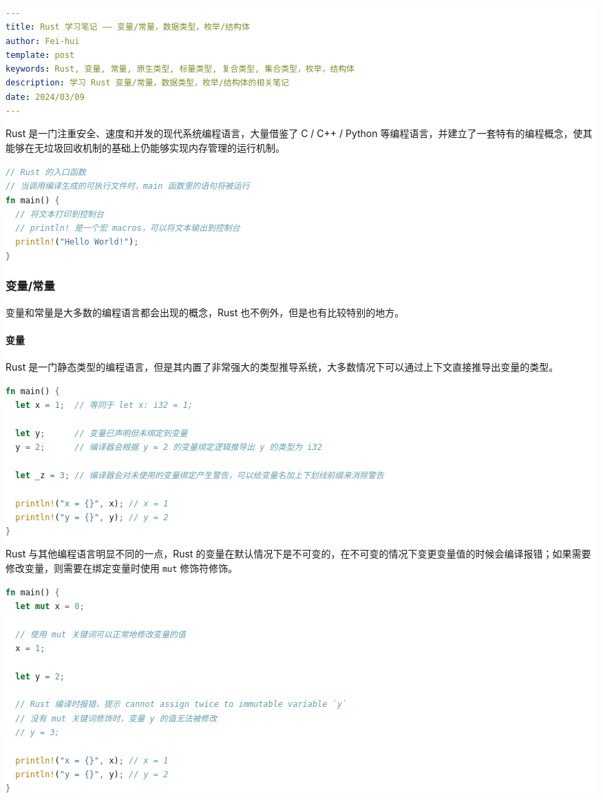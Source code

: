 ```yaml
---
title: Rust 学习笔记 —— 变量/常量，数据类型，枚举/结构体
author: Fei-hui
template: post
keywords: Rust, 变量, 常量, 原生类型, 标量类型, 复合类型, 集合类型，枚举，结构体
description: 学习 Rust 变量/常量，数据类型，枚举/结构体的相关笔记
date: 2024/03/09
---
```


Rust 是一门注重安全、速度和并发的现代系统编程语言，大量借鉴了 C / C++ / Python 等编程语言，并建立了一套特有的编程概念，使其能够在无垃圾回收机制的基础上仍能够实现内存管理的运行机制。

```rs
// Rust 的入口函数
// 当调用编译生成的可执行文件时，main 函数里的语句将被运行
fn main() {
  // 将文本打印到控制台
  // println! 是一个宏 macros，可以将文本输出到控制台
  println!("Hello World!");
}
```

### 变量/常量

变量和常量是大多数的编程语言都会出现的概念，Rust 也不例外，但是也有比较特别的地方。

#### 变量

Rust 是一门静态类型的编程语言，但是其内置了非常强大的类型推导系统，大多数情况下可以通过上下文直接推导出变量的类型。

```rs
fn main() {
  let x = 1;  // 等同于 let x: i32 = 1;

  let y;      // 变量已声明但未绑定到变量
  y = 2;      // 编译器会根据 y = 2 的变量绑定逻辑推导出 y 的类型为 i32

  let _z = 3; // 编译器会对未使用的变量绑定产生警告，可以给变量名加上下划线前缀来消除警告

  println!("x = {}", x); // x = 1
  println!("y = {}", y); // y = 2
}
```

Rust 与其他编程语言明显不同的一点，Rust 的变量在默认情况下是不可变的，在不可变的情况下变更变量值的时候会编译报错；如果需要修改变量，则需要在绑定变量时使用 `mut` 修饰符修饰。

```rs
fn main() {
  let mut x = 0;

  // 使用 mut 关键词可以正常地修改变量的值
  x = 1;

  let y = 2;

  // Rust 编译时报错，提示 cannot assign twice to immutable variable `y`
  // 没有 mut 关键词修饰时，变量 y 的值无法被修改
  // y = 3;

  println!("x = {}", x); // x = 1
  println!("y = {}", y); // y = 2
}
```
